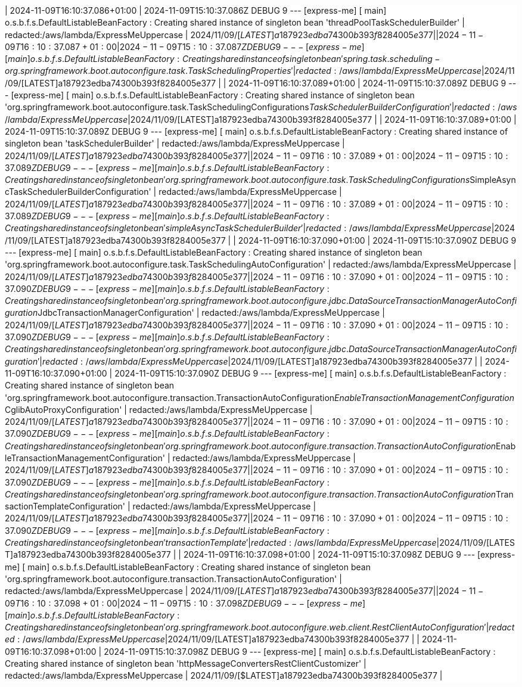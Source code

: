| 2024-11-09T16:10:37.086+01:00 | 2024-11-09T15:10:37.086Z DEBUG 9 --- [express-me] [           main] o.s.b.f.s.DefaultListableBeanFactory     : Creating shared instance of singleton bean 'threadPoolTaskSchedulerBuilder' | redacted:/aws/lambda/ExpressMeUppercase | 2024/11/09/[$LATEST]a187923edba74300b393f8284005e377 |
| 2024-11-09T16:10:37.087+01:00 | 2024-11-09T15:10:37.087Z DEBUG 9 --- [express-me] [           main] o.s.b.f.s.DefaultListableBeanFactory     : Creating shared instance of singleton bean 'spring.task.scheduling-org.springframework.boot.autoconfigure.task.TaskSchedulingProperties' | redacted:/aws/lambda/ExpressMeUppercase | 2024/11/09/[$LATEST]a187923edba74300b393f8284005e377 |
| 2024-11-09T16:10:37.089+01:00 | 2024-11-09T15:10:37.089Z DEBUG 9 --- [express-me] [           main] o.s.b.f.s.DefaultListableBeanFactory     : Creating shared instance of singleton bean 'org.springframework.boot.autoconfigure.task.TaskSchedulingConfigurations$TaskSchedulerBuilderConfiguration' | redacted:/aws/lambda/ExpressMeUppercase | 2024/11/09/[$LATEST]a187923edba74300b393f8284005e377 |
| 2024-11-09T16:10:37.089+01:00 | 2024-11-09T15:10:37.089Z DEBUG 9 --- [express-me] [           main] o.s.b.f.s.DefaultListableBeanFactory     : Creating shared instance of singleton bean 'taskSchedulerBuilder' | redacted:/aws/lambda/ExpressMeUppercase | 2024/11/09/[$LATEST]a187923edba74300b393f8284005e377 |
| 2024-11-09T16:10:37.089+01:00 | 2024-11-09T15:10:37.089Z DEBUG 9 --- [express-me] [           main] o.s.b.f.s.DefaultListableBeanFactory     : Creating shared instance of singleton bean 'org.springframework.boot.autoconfigure.task.TaskSchedulingConfigurations$SimpleAsyncTaskSchedulerBuilderConfiguration' | redacted:/aws/lambda/ExpressMeUppercase | 2024/11/09/[$LATEST]a187923edba74300b393f8284005e377 |
| 2024-11-09T16:10:37.089+01:00 | 2024-11-09T15:10:37.089Z DEBUG 9 --- [express-me] [           main] o.s.b.f.s.DefaultListableBeanFactory     : Creating shared instance of singleton bean 'simpleAsyncTaskSchedulerBuilder' | redacted:/aws/lambda/ExpressMeUppercase | 2024/11/09/[$LATEST]a187923edba74300b393f8284005e377 |
| 2024-11-09T16:10:37.090+01:00 | 2024-11-09T15:10:37.090Z DEBUG 9 --- [express-me] [           main] o.s.b.f.s.DefaultListableBeanFactory     : Creating shared instance of singleton bean 'org.springframework.boot.autoconfigure.task.TaskSchedulingAutoConfiguration' | redacted:/aws/lambda/ExpressMeUppercase | 2024/11/09/[$LATEST]a187923edba74300b393f8284005e377 |
| 2024-11-09T16:10:37.090+01:00 | 2024-11-09T15:10:37.090Z DEBUG 9 --- [express-me] [           main] o.s.b.f.s.DefaultListableBeanFactory     : Creating shared instance of singleton bean 'org.springframework.boot.autoconfigure.jdbc.DataSourceTransactionManagerAutoConfiguration$JdbcTransactionManagerConfiguration' | redacted:/aws/lambda/ExpressMeUppercase | 2024/11/09/[$LATEST]a187923edba74300b393f8284005e377 |
| 2024-11-09T16:10:37.090+01:00 | 2024-11-09T15:10:37.090Z DEBUG 9 --- [express-me] [           main] o.s.b.f.s.DefaultListableBeanFactory     : Creating shared instance of singleton bean 'org.springframework.boot.autoconfigure.jdbc.DataSourceTransactionManagerAutoConfiguration' | redacted:/aws/lambda/ExpressMeUppercase | 2024/11/09/[$LATEST]a187923edba74300b393f8284005e377 |
| 2024-11-09T16:10:37.090+01:00 | 2024-11-09T15:10:37.090Z DEBUG 9 --- [express-me] [           main] o.s.b.f.s.DefaultListableBeanFactory     : Creating shared instance of singleton bean 'org.springframework.boot.autoconfigure.transaction.TransactionAutoConfiguration$EnableTransactionManagementConfiguration$CglibAutoProxyConfiguration' | redacted:/aws/lambda/ExpressMeUppercase | 2024/11/09/[$LATEST]a187923edba74300b393f8284005e377 |
| 2024-11-09T16:10:37.090+01:00 | 2024-11-09T15:10:37.090Z DEBUG 9 --- [express-me] [           main] o.s.b.f.s.DefaultListableBeanFactory     : Creating shared instance of singleton bean 'org.springframework.boot.autoconfigure.transaction.TransactionAutoConfiguration$EnableTransactionManagementConfiguration' | redacted:/aws/lambda/ExpressMeUppercase | 2024/11/09/[$LATEST]a187923edba74300b393f8284005e377 |
| 2024-11-09T16:10:37.090+01:00 | 2024-11-09T15:10:37.090Z DEBUG 9 --- [express-me] [           main] o.s.b.f.s.DefaultListableBeanFactory     : Creating shared instance of singleton bean 'org.springframework.boot.autoconfigure.transaction.TransactionAutoConfiguration$TransactionTemplateConfiguration' | redacted:/aws/lambda/ExpressMeUppercase | 2024/11/09/[$LATEST]a187923edba74300b393f8284005e377 |
| 2024-11-09T16:10:37.090+01:00 | 2024-11-09T15:10:37.090Z DEBUG 9 --- [express-me] [           main] o.s.b.f.s.DefaultListableBeanFactory     : Creating shared instance of singleton bean 'transactionTemplate' | redacted:/aws/lambda/ExpressMeUppercase | 2024/11/09/[$LATEST]a187923edba74300b393f8284005e377 |
| 2024-11-09T16:10:37.098+01:00 | 2024-11-09T15:10:37.098Z DEBUG 9 --- [express-me] [           main] o.s.b.f.s.DefaultListableBeanFactory     : Creating shared instance of singleton bean 'org.springframework.boot.autoconfigure.transaction.TransactionAutoConfiguration' | redacted:/aws/lambda/ExpressMeUppercase | 2024/11/09/[$LATEST]a187923edba74300b393f8284005e377 |
| 2024-11-09T16:10:37.098+01:00 | 2024-11-09T15:10:37.098Z DEBUG 9 --- [express-me] [           main] o.s.b.f.s.DefaultListableBeanFactory     : Creating shared instance of singleton bean 'org.springframework.boot.autoconfigure.web.client.RestClientAutoConfiguration' | redacted:/aws/lambda/ExpressMeUppercase | 2024/11/09/[$LATEST]a187923edba74300b393f8284005e377 |
| 2024-11-09T16:10:37.098+01:00 | 2024-11-09T15:10:37.098Z DEBUG 9 --- [express-me] [           main] o.s.b.f.s.DefaultListableBeanFactory     : Creating shared instance of singleton bean 'httpMessageConvertersRestClientCustomizer' | redacted:/aws/lambda/ExpressMeUppercase | 2024/11/09/[$LATEST]a187923edba74300b393f8284005e377 |